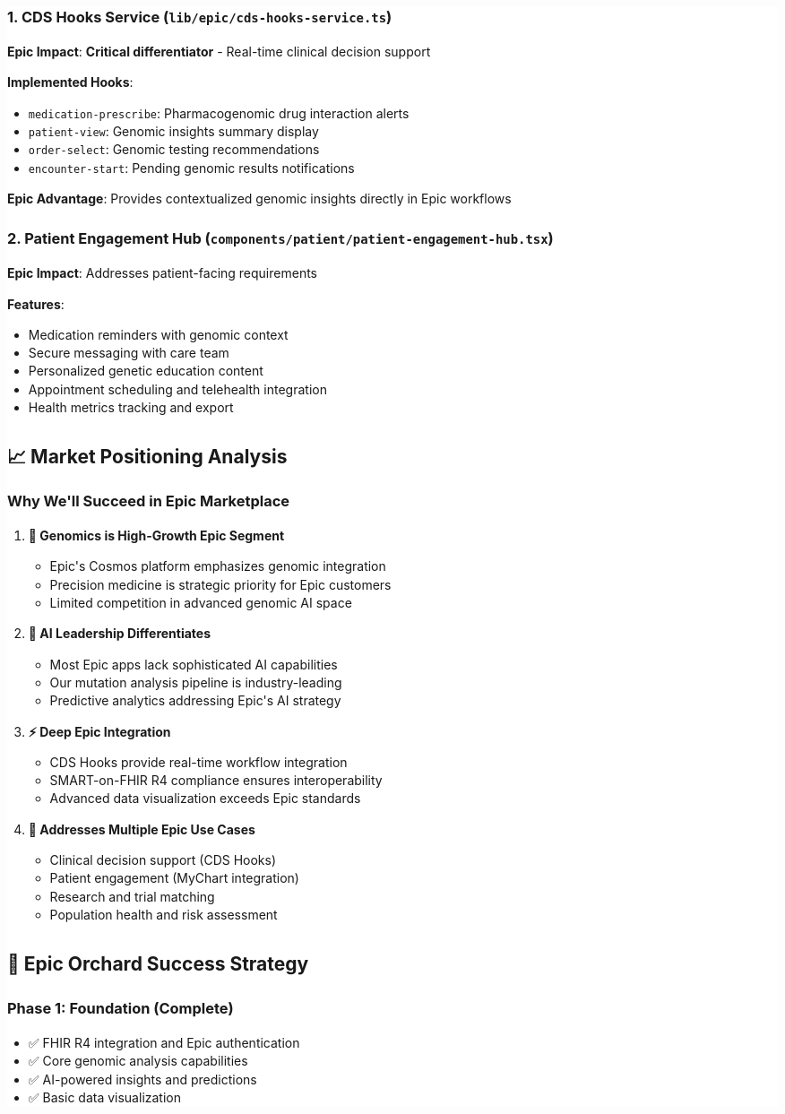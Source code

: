 ### 1. **CDS Hooks Service** (`lib/epic/cds-hooks-service.ts`)
**Epic Impact**: **Critical differentiator** - Real-time clinical decision support

**Implemented Hooks**:
- `medication-prescribe`: Pharmacogenomic drug interaction alerts
- `patient-view`: Genomic insights summary display
- `order-select`: Genomic testing recommendations
- `encounter-start`: Pending genomic results notifications

**Epic Advantage**: Provides contextualized genomic insights directly in Epic workflows

### 2. **Patient Engagement Hub** (`components/patient/patient-engagement-hub.tsx`)
**Epic Impact**: Addresses patient-facing requirements

**Features**:
- Medication reminders with genomic context
- Secure messaging with care team
- Personalized genetic education content
- Appointment scheduling and telehealth integration
- Health metrics tracking and export

## 📈 **Market Positioning Analysis**

### **Why We'll Succeed in Epic Marketplace**

1. **🧬 Genomics is High-Growth Epic Segment**
   - Epic's Cosmos platform emphasizes genomic integration
   - Precision medicine is strategic priority for Epic customers
   - Limited competition in advanced genomic AI space

2. **🤖 AI Leadership Differentiates**
   - Most Epic apps lack sophisticated AI capabilities
   - Our mutation analysis pipeline is industry-leading
   - Predictive analytics addressing Epic's AI strategy

3. **⚡ Deep Epic Integration**
   - CDS Hooks provide real-time workflow integration
   - SMART-on-FHIR R4 compliance ensures interoperability
   - Advanced data visualization exceeds Epic standards

4. **🎯 Addresses Multiple Epic Use Cases**
   - Clinical decision support (CDS Hooks)
   - Patient engagement (MyChart integration)
   - Research and trial matching
   - Population health and risk assessment

## 🎯 **Epic Orchard Success Strategy**

### **Phase 1: Foundation (Complete)**
- ✅ FHIR R4 integration and Epic authentication
- ✅ Core genomic analysis capabilities
- ✅ AI-powered insights and predictions
- ✅ Basic data visualization
